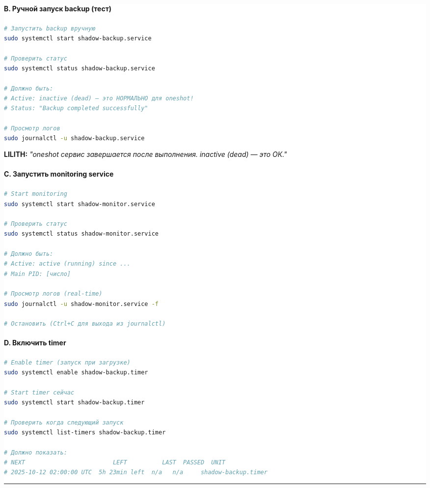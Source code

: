 #### B. Ручной запуск backup (тест)

```bash
# Запустить backup вручную
sudo systemctl start shadow-backup.service

# Проверить статус
sudo systemctl status shadow-backup.service

# Должно быть:
# Active: inactive (dead) — это НОРМАЛЬНО для oneshot!
# Status: "Backup completed successfully"

# Просмотр логов
sudo journalctl -u shadow-backup.service
```

**LILITH:** *"oneshot сервис завершается после выполнения. inactive (dead) — это ОК."*

#### C. Запустить monitoring service

```bash
# Start monitoring
sudo systemctl start shadow-monitor.service

# Проверить статус
sudo systemctl status shadow-monitor.service

# Должно быть:
# Active: active (running) since ...
# Main PID: [число]

# Просмотр логов (real-time)
sudo journalctl -u shadow-monitor.service -f

# Остановить (Ctrl+C для выхода из journalctl)
```

#### D. Включить timer

```bash
# Enable timer (запуск при загрузке)
sudo systemctl enable shadow-backup.timer

# Start timer сейчас
sudo systemctl start shadow-backup.timer

# Проверить когда следующий запуск
sudo systemctl list-timers shadow-backup.timer

# Должно показать:
# NEXT                         LEFT          LAST  PASSED  UNIT
# 2025-10-12 02:00:00 UTC  5h 23min left  n/a   n/a     shadow-backup.timer
```

---
